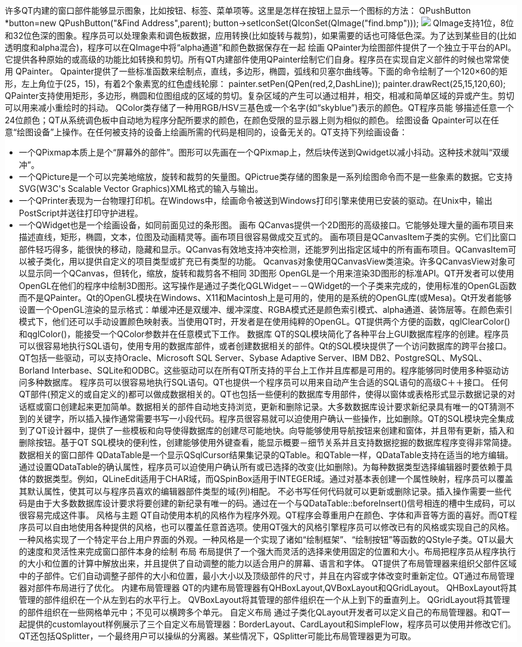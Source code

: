 许多QT内建的窗口部件能够显示图象，比如按钮、标签、菜单项等。这里是怎样在按钮上显示一个图标的方法：
QPushButton *button=new QPushButton("&Find Address",parent);
button->setIconSet(QIconSet(QImage("find.bmp")));
![](https://p-blog.csdn.net/images/p_blog_csdn_net/kw123/qt2.JPG)
QImage支持1位，8位和32位色深的图象。程序员可以处理象素和调色板数据，应用转换(比如旋转与裁剪)，如果需要的话也可降低色深。为了达到某些目的(比如透明度和alpha混合)，程序可以在QImage中将“alpha通道”和颜色数据保存在一起
绘画
QPainter为绘图部件提供了一个独立于平台的API。它提供各种原始的或高级的功能比如转换和剪切。所有QT内建部件使用QPainter绘制它们自身。程序员在实现自定义部件的时候也常常使用
QPainter。
Qpainter提供了一些标准函数来绘制点，直线，多边形，椭圆，弧线和贝塞尔曲线等。下面的命令绘制了一个120×60的矩形，左上角位于(25，15)，有着2个象素宽的红色虚线轮廓：
painter.setPen(QPen(red,2,DashLine));
painter.drawRect(25,15,120,60);
QPainter支持使用矩形，多边形，椭圆和位图组成的区域的剪切。复杂区域的产生可以通过相并，相交，相减和简单区域的异或产生。剪切可以用来减小重绘时的抖动。
QColor类存储了一种用RGB/HSV三基色或一个名字(如“skyblue”)表示的颜色。QT程序员能
够描述任意一个24位颜色；QT从系统调色板中自动地为程序分配所要求的颜色，在颜色受限的显示器上则为相似的颜色。
绘图设备
Qpainter可以在任意“绘图设备”上操作。在任何被支持的设备上绘画所需的代码是相同的，设备无关的。QT支持下列绘画设备：
* 一个QPixmap本质上是个“屏幕外的部件”。图形可以先画在一个QPixmap上，然后块传送到Qwidget以减小抖动。这种技术就叫“双缓冲”。
* 一个QPicture是一个可以完美地缩放，旋转和裁剪的矢量图。QPictrue类存储的图象是一系列绘图命令而不是一些象素的数据。它支持SVG(W3C's Scalable Vector Graphics)XML格式的输入与输出。
* 一个QPrinter表现为一台物理打印机。在Windows中，绘画命令被送到Windows打印引擎来使用已安装的驱动。在Unix中，输出PostScript并送往打印守护进程。
* 一个QWidget也是一个绘画设备，如同前面见过的条形图。
画布
QCanvas提供一个2D图形的高级接口。它能够处理大量的画布项目来描述直线，矩形，椭圆，文本，位图及动画精灵等。画布项目很容易做成交互式的。
画布项目是QCanvasItem子类的实例。它们比窗口部件轻巧得多，能很快的移动，隐藏和显示。QCanvas有效地支持冲突检测，还能罗列出指定区域中的所有画布项目。QCanvasItem可以被子类化，用以提供自定义的项目类型或扩充已有类型的功能。
Qcanvas对象使用QCanvasView类渲染。许多QCanvasView对象可以显示同一个QCanvas，但转化，缩放，旋转和裁剪各不相同
3D图形
OpenGL是一个用来渲染3D图形的标准API。QT开发者可以使用OpenGL在他们的程序中绘制3D图形。这写操作是通过子类化QGLWidget－－QWidget的一个子类来完成的，使用标准的OpenGL函数而不是QPainter。Qt的OpenGL模块在Windows、X11和Macintosh上是可用的，使用的是系统的OpenGL库(或Mesa)。Qt开发者能够设置一个OpenGL渲染的显示格式：单缓冲还是双缓冲、缓冲深度、RGBA模式还是颜色索引模式、alpha通道、装饰层等。在颜色索引模式下，他们还可以手动设置颜色映射表。当使用QT时，开发者是在使用纯粹的OpenGL。QT提供两个方便的函数，qglClearColor()和qglColor()，能接受一个QColor参数并在任意模式下工作。
数据库
QT的SQL模块简化了各种平台上GUI数据库程序的创建。程序员可以很容易地执行SQL语句，使用专用的数据库部件，或者创建数据相关的部件。Qt的SQL模块提供了一个访问数据库的跨平台接口。QT包括一些驱动，可以支持Oracle、Microsoft SQL Server、Sybase Adaptive Server、IBM DB2、PostgreSQL、MySQL、Borland Interbase、SQLite和ODBC。这些驱动可以在所有QT所支持的平台上工作并且库都是可用的。程序能够同时使用多种驱动访问多种数据库。
程序员可以很容易地执行SQL语句。QT也提供一个程序员可以用来自动产生合适的SQL语句的高级C＋＋接口。
任何QT部件(预定义的或自定义的)都可以做成数据相关的。QT也包括一些便利的数据库专用部件，使得以窗体或表格形式显示数据记录的对话框或窗口创建起来更加简单。数据相关的部件自动地支持浏览，更新和删除记录。大多数数据库设计要求新纪录具有唯一的QT猜测不到的关键字，所以插入操作通常需要书写一小段代码。程序员很容易就可以迫使用户确认一些操作，比如删除。QT的SQL模块完全集成到了QT设计器中，提供了一些模板和向导使得数据库的创建尽可能地快。向导能够使用导航按钮来创建和窗体，并且带有更新，插入和删除按钮。基于QT SQL模块的便利性，创建能够使用外键查看，能显示概要－细节关系并且支持数据挖掘的数据库程序变得非常简捷。
数据相关的窗口部件
QDataTable是一个显示QSqlCursor结果集记录的QTable。和QTable一样，QDataTable支持在适当的地方编辑。通过设置QDataTable的确认属性，程序员可以迫使用户确认所有或已选择的改变(比如删除)。为每种数据类型选择编辑器时要依赖于具体的数据类型。例如，QLineEdit适用于CHAR域，而QSpinBox适用于INTEGER域。通过对基本表创建一个属性映射，程序员可以覆盖其默认属性，使其可以与程序员喜欢的编辑器部件类型的域(列)相配。
不必书写任何代码就可以更新或删除记录。插入操作需要一些代码是由于大多数数据库设计要求将要创建的新纪录有唯一的码。通过在一个与QDataTable::beforeInsert()信号相连的槽中生成码，可以很容易完成这件事。
风格与主题
QT自动使用本机的风格作为程序外观。QT程序会尊重用户在颜色、字体和声音等方面的喜好。而QT程序员可以自由地使用各种提供的风格，也可以覆盖任意首选项。使用QT强大的风格引擎程序员可以修改已有的风格或实现自己的风格。
一种风格实现了一个特定平台上用户界面的外观。一种风格是一个实现了诸如“绘制框架”、“绘制按钮”等函数的QStyle子类。QT以最大的速度和灵活性来完成窗口部件本身的绘制
布局
布局提供了一个强大而灵活的选择来使用固定的位置和大小。布局把程序员从程序执行的大小和位置的计算中解放出来，并且提供了自动调整的能力以适合用户的屏幕、语言和字体。
QT提供了布局管理器来组织父部件区域中的子部件。它们自动调整子部件的大小和位置，最小大小以及顶级部件的尺寸，并且在内容或字体改变时重新定位。QT通过布局管理器对部件布局进行了优化。
内建布局管理器
QT的内建布局管理器有QHBoxLayout,QVBoxLayout和QGridLayout。
QHBoxLayout将其管理的部件组织在一个从左到右的水平行上。
QVBoxLayout将其管理的部件组织在一个从上到下的垂直列上。
QGridLayout将其管理的部件组织在一些网格单元中；不见可以横跨多个单元。
自定义布局
通过子类化QLayout开发者可以定义自己的布局管理器。和QT一起提供的customlayout样例展示了三个自定义布局管理器：BorderLayout、CardLayout和SimpleFlow，程序员可以使用并修改它们。
QT还包括QSplitter，一个最终用户可以操纵的分离器。某些情况下，QSplitter可能比布局管理器更为可取。